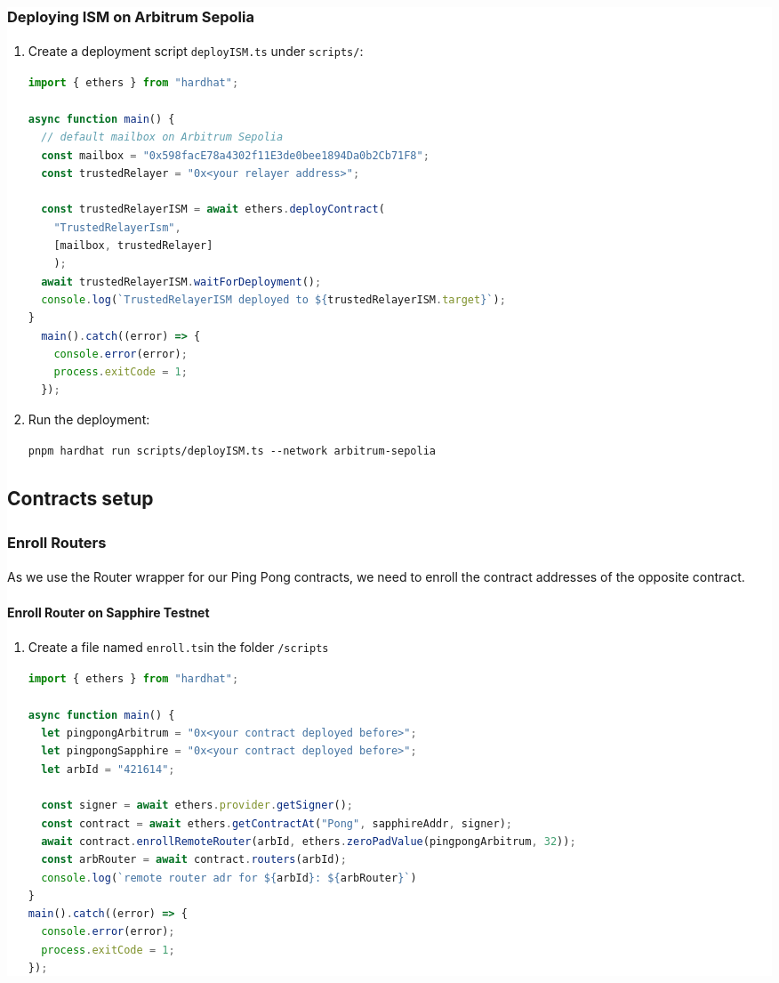 ### Deploying ISM on Arbitrum Sepolia

1. Create a deployment script `deployISM.ts` under `scripts/`:

    ```js title="deployISM.ts"
    import { ethers } from "hardhat";

    async function main() {
      // default mailbox on Arbitrum Sepolia
      const mailbox = "0x598facE78a4302f11E3de0bee1894Da0b2Cb71F8";
      const trustedRelayer = "0x<your relayer address>";

      const trustedRelayerISM = await ethers.deployContract(
        "TrustedRelayerIsm",
        [mailbox, trustedRelayer]
        );
      await trustedRelayerISM.waitForDeployment();
      console.log(`TrustedRelayerISM deployed to ${trustedRelayerISM.target}`);
    }
      main().catch((error) => {
        console.error(error);
        process.exitCode = 1;
      });
    ```

2. Run the deployment:

    ```shell
    pnpm hardhat run scripts/deployISM.ts --network arbitrum-sepolia
    ```

## Contracts setup

### Enroll Routers

As we use the Router wrapper for our Ping Pong contracts, we need to enroll the
contract addresses of the opposite contract.

#### Enroll Router on Sapphire Testnet

1. Create a file named `enroll.ts`in the folder `/scripts`

    ```js title="enroll.ts"
    import { ethers } from "hardhat";

    async function main() {      
      let pingpongArbitrum = "0x<your contract deployed before>";
      let pingpongSapphire = "0x<your contract deployed before>";
      let arbId = "421614";

      const signer = await ethers.provider.getSigner();
      const contract = await ethers.getContractAt("Pong", sapphireAddr, signer);
      await contract.enrollRemoteRouter(arbId, ethers.zeroPadValue(pingpongArbitrum, 32));
      const arbRouter = await contract.routers(arbId);
      console.log(`remote router adr for ${arbId}: ${arbRouter}`)
    }
    main().catch((error) => {
      console.error(error);
      process.exitCode = 1;
    });
    ```


[Hyperlane Protocol]: https://docs.hyperlane.xyz/docs/intro
[opl]: https://github.com/oasisprotocol/demo-opl/tree/main/examples/hyperlane-pingpong
[Hardhat]: https://hardhat.org/
[`@hyperlane-xyz/core`]: https://www.npmjs.com/package/@hyperlane-xyz/core
[Oasis Faucet]: https://faucet.testnet.oasis.io/
[Faucet]: https://faucets.alchemy.com/faucets/arbitrum-sepolia
[Hyperlane docs]: https://docs.hyperlane.xyz/docs/protocol/ISM/modular-security
[Relayer page]: ./relayer.md
